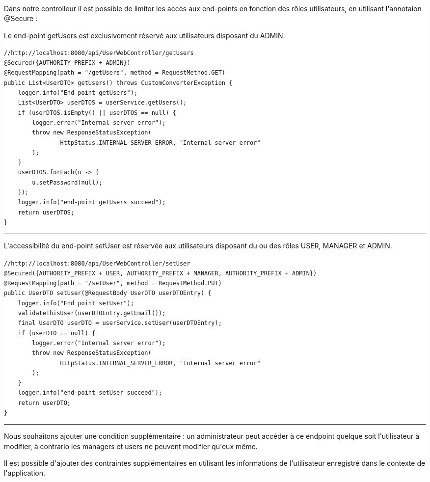 
Dans notre controlleur il est possible de limiter les accès aux end-points en fonction des rôles utilisateurs, en utilisant l'annotaion @Secure :

Le end-point getUsers est exclusivement réservé aux utilisateurs disposant du ADMIN.

    //http://localhost:8080/api/UserWebController/getUsers
    @Secured({AUTHORITY_PREFIX + ADMIN})
    @RequestMapping(path = "/getUsers", method = RequestMethod.GET)
    public List<UserDTO> getUsers() throws CustomConverterException {
        logger.info("End point getUsers");
        List<UserDTO> userDTOS = userService.getUsers();
        if (userDTOS.isEmpty() || userDTOS == null) {
            logger.error("Internal server error");
            throw new ResponseStatusException(
                    HttpStatus.INTERNAL_SERVER_ERROR, "Internal server error"
            );
        }
        userDTOS.forEach(u -> {
            u.setPassword(null);
        });
        logger.info("end-point getUsers succeed");
        return userDTOS;
    }

---

L'accessibilité du end-point setUser est réservée aux utilisateurs disposant du ou des rôles USER, MANAGER et ADMIN.

    //http://localhost:8080/api/UserWebController/setUser
    @Secured({AUTHORITY_PREFIX + USER, AUTHORITY_PREFIX + MANAGER, AUTHORITY_PREFIX + ADMIN})
    @RequestMapping(path = "/setUser", method = RequestMethod.PUT)
    public UserDTO setUser(@RequestBody UserDTO userDTOEntry) {
        logger.info("End point setUser");
        validateThisUser(userDTOEntry.getEmail());
        final UserDTO userDTO = userService.setUser(userDTOEntry);
        if (userDTO == null) {
            logger.error("Internal server error");
            throw new ResponseStatusException(
                    HttpStatus.INTERNAL_SERVER_ERROR, "Internal server error"
            );
        }
        logger.info("end-point setUser succeed");
        return userDTO;
    }

---

Nous souhaitons ajouter une condition supplémentaire : un administrateur peut accéder à ce endpoint quelque soit l'utilisateur à modifier, à contrario les managers et users ne peuvent modifier qu'eux même.

Il est possible d'ajouter des contraintes supplémentaires en utilisant les informations de l'utilisateur enregistré dans le contexte de l'application.
